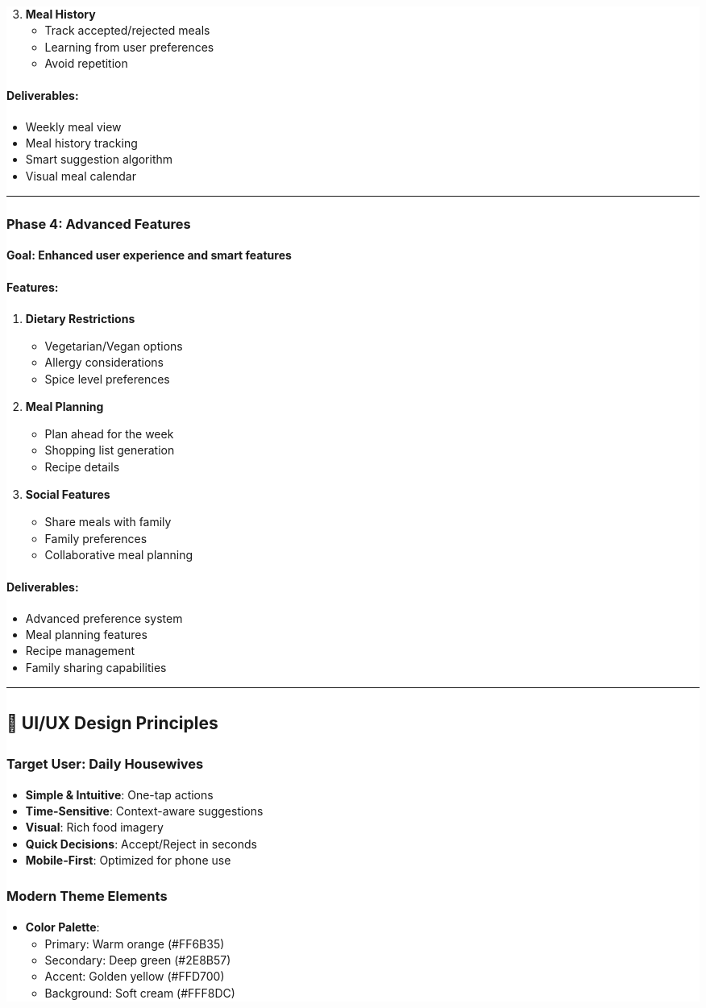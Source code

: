 3. **Meal History**
   - Track accepted/rejected meals
   - Learning from user preferences
   - Avoid repetition

#### **Deliverables:**
- Weekly meal view
- Meal history tracking
- Smart suggestion algorithm
- Visual meal calendar

---

### **Phase 4: Advanced Features**
**Goal: Enhanced user experience and smart features**

#### **Features:**
1. **Dietary Restrictions**
   - Vegetarian/Vegan options
   - Allergy considerations
   - Spice level preferences

2. **Meal Planning**
   - Plan ahead for the week
   - Shopping list generation
   - Recipe details

3. **Social Features**
   - Share meals with family
   - Family preferences
   - Collaborative meal planning

#### **Deliverables:**
- Advanced preference system
- Meal planning features
- Recipe management
- Family sharing capabilities

---

## 🎨 **UI/UX Design Principles**

### **Target User: Daily Housewives**
- **Simple & Intuitive**: One-tap actions
- **Time-Sensitive**: Context-aware suggestions
- **Visual**: Rich food imagery
- **Quick Decisions**: Accept/Reject in seconds
- **Mobile-First**: Optimized for phone use

### **Modern Theme Elements**
- **Color Palette**: 
  - Primary: Warm orange (#FF6B35)
  - Secondary: Deep green (#2E8B57)
  - Accent: Golden yellow (#FFD700)
  - Background: Soft cream (#FFF8DC)

